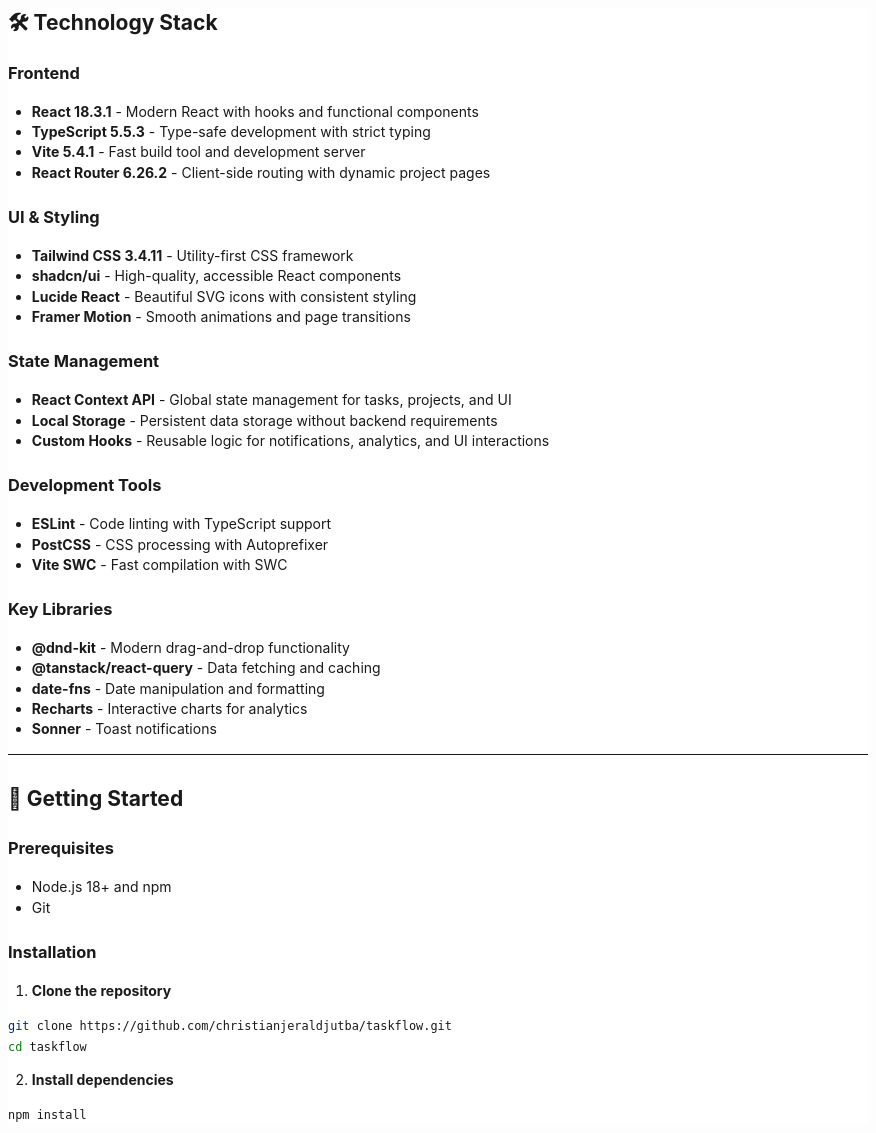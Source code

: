 
## 🛠️ Technology Stack

### **Frontend**
- **React 18.3.1** - Modern React with hooks and functional components
- **TypeScript 5.5.3** - Type-safe development with strict typing
- **Vite 5.4.1** - Fast build tool and development server
- **React Router 6.26.2** - Client-side routing with dynamic project pages

### **UI & Styling**
- **Tailwind CSS 3.4.11** - Utility-first CSS framework
- **shadcn/ui** - High-quality, accessible React components
- **Lucide React** - Beautiful SVG icons with consistent styling
- **Framer Motion** - Smooth animations and page transitions

### **State Management**
- **React Context API** - Global state management for tasks, projects, and UI
- **Local Storage** - Persistent data storage without backend requirements
- **Custom Hooks** - Reusable logic for notifications, analytics, and UI interactions

### **Development Tools**
- **ESLint** - Code linting with TypeScript support
- **PostCSS** - CSS processing with Autoprefixer
- **Vite SWC** - Fast compilation with SWC

### **Key Libraries**
- **@dnd-kit** - Modern drag-and-drop functionality
- **@tanstack/react-query** - Data fetching and caching
- **date-fns** - Date manipulation and formatting
- **Recharts** - Interactive charts for analytics
- **Sonner** - Toast notifications

---

## 🚀 Getting Started

### Prerequisites
- Node.js 18+ and npm
- Git

### Installation
1. **Clone the repository**
```bash
git clone https://github.com/christianjeraldjutba/taskflow.git
cd taskflow
```

2. **Install dependencies**
```bash
npm install
```

